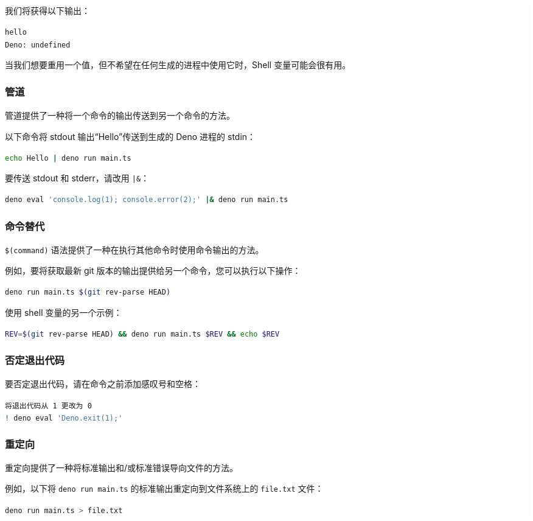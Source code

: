 我们将获得以下输出：

```
hello
Deno: undefined
```

当我们想要重用一个值，但不希望在任何生成的进程中使用它时，Shell
变量可能会很有用。

### 管道

管道提供了一种将一个命令的输出传送到另一个命令的方法。

以下命令将 stdout 输出“Hello”传送到生成的 Deno 进程的 stdin：

```sh
echo Hello | deno run main.ts
```

要传送 stdout 和 stderr，请改用 `|&`：

```sh
deno eval 'console.log(1); console.error(2);' |& deno run main.ts
```

### 命令替代

`$(command)` 语法提供了一种在执行其他命令时使用命令输出的方法。

例如，要将获取最新 git 版本的输出提供给另一个命令，您可以执行以下操作：

```sh
deno run main.ts $(git rev-parse HEAD)
```

使用 shell 变量的另一个示例：

```sh
REV=$(git rev-parse HEAD) && deno run main.ts $REV && echo $REV
```

### 否定退出代码

要否定退出代码，请在命令之前添加感叹号和空格：

```sh
将退出代码从 1 更改为 0
! deno eval 'Deno.exit(1);'
```

### 重定向

重定向提供了一种将标准输出和/或标准错误导向文件的方法。

例如，以下将 `deno run main.ts` 的标准输出重定向到文件系统上的 `file.txt` 文件：

```sh
deno run main.ts > file.txt
```
